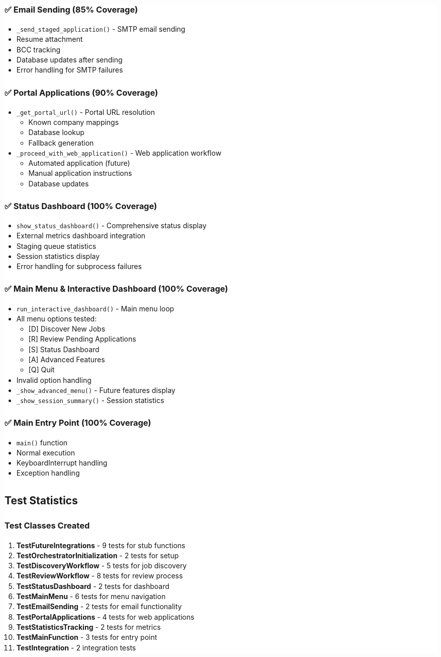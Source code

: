 ### ✅ Email Sending (85% Coverage)
- `_send_staged_application()` - SMTP email sending
- Resume attachment
- BCC tracking
- Database updates after sending
- Error handling for SMTP failures

### ✅ Portal Applications (90% Coverage)
- `_get_portal_url()` - Portal URL resolution
  - Known company mappings
  - Database lookup
  - Fallback generation
- `_proceed_with_web_application()` - Web application workflow
  - Automated application (future)
  - Manual application instructions
  - Database updates

### ✅ Status Dashboard (100% Coverage)
- `show_status_dashboard()` - Comprehensive status display
- External metrics dashboard integration
- Staging queue statistics
- Session statistics display
- Error handling for subprocess failures

### ✅ Main Menu & Interactive Dashboard (100% Coverage)
- `run_interactive_dashboard()` - Main menu loop
- All menu options tested:
  - [D] Discover New Jobs
  - [R] Review Pending Applications
  - [S] Status Dashboard
  - [A] Advanced Features
  - [Q] Quit
- Invalid option handling
- `_show_advanced_menu()` - Future features display
- `_show_session_summary()` - Session statistics

### ✅ Main Entry Point (100% Coverage)
- `main()` function
- Normal execution
- KeyboardInterrupt handling
- Exception handling

## Test Statistics

### Test Classes Created
1. **TestFutureIntegrations** - 9 tests for stub functions
2. **TestOrchestratorInitialization** - 2 tests for setup
3. **TestDiscoveryWorkflow** - 5 tests for job discovery
4. **TestReviewWorkflow** - 8 tests for review process
5. **TestStatusDashboard** - 2 tests for dashboard
6. **TestMainMenu** - 6 tests for menu navigation
7. **TestEmailSending** - 2 tests for email functionality
8. **TestPortalApplications** - 4 tests for web applications
9. **TestStatisticsTracking** - 2 tests for metrics
10. **TestMainFunction** - 3 tests for entry point
11. **TestIntegration** - 2 integration tests
